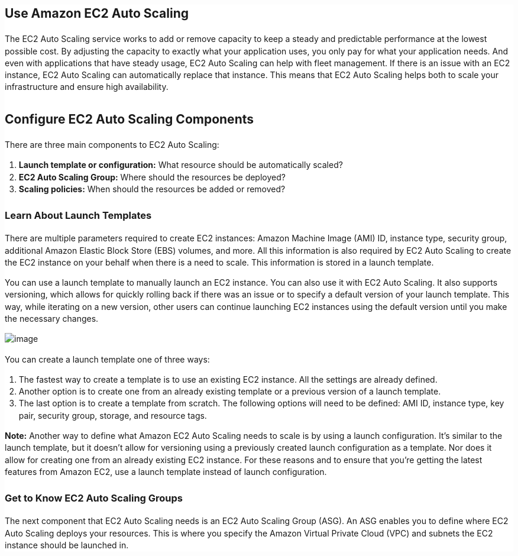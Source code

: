 ## Use Amazon EC2 Auto Scaling

The EC2 Auto Scaling service works to add or remove capacity to keep a steady and predictable performance at the lowest possible cost. By adjusting the capacity to exactly what your application uses, you only pay for what your application needs. And even with applications that have steady usage, EC2 Auto Scaling can help with fleet management. If there is an issue with an EC2 instance, EC2 Auto Scaling can automatically replace that instance. This means that EC2 Auto Scaling helps both to scale your infrastructure and ensure high availability.

## Configure EC2 Auto Scaling Components

There are three main components to EC2 Auto Scaling:

1. **Launch template or configuration:** What resource should be automatically scaled?
2. **EC2 Auto Scaling Group:** Where should the resources be deployed?
3. **Scaling policies:** When should the resources be added or removed?

### Learn About Launch Templates

There are multiple parameters required to create EC2 instances: Amazon Machine Image (AMI) ID, instance type, security group, additional Amazon Elastic Block Store (EBS) volumes, and more. All this information is also required by EC2 Auto Scaling to create the EC2 instance on your behalf when there is a need to scale. This information is stored in a launch template.

You can use a launch template to manually launch an EC2 instance. You can also use it with EC2 Auto Scaling. It also supports versioning, which allows for quickly rolling back if there was an issue or to specify a default version of your launch template. This way, while iterating on a new version, other users can continue launching EC2 instances using the default version until you make the necessary changes.

![image](https://github.com/user-attachments/assets/5a033e55-b9b1-444d-827a-7f99a1438e1a)

You can create a launch template one of three ways:

1. The fastest way to create a template is to use an existing EC2 instance. All the settings are already defined.
2. Another option is to create one from an already existing template or a previous version of a launch template.
3. The last option is to create a template from scratch. The following options will need to be defined: AMI ID, instance type, key pair, security group, storage, and resource tags.

**Note:** Another way to define what Amazon EC2 Auto Scaling needs to scale is by using a launch configuration. It’s similar to the launch template, but it doesn’t allow for versioning using a previously created launch configuration as a template. Nor does it allow for creating one from an already existing EC2 instance. For these reasons and to ensure that you’re getting the latest features from Amazon EC2, use a launch template instead of launch configuration.

### Get to Know EC2 Auto Scaling Groups

The next component that EC2 Auto Scaling needs is an EC2 Auto Scaling Group (ASG). An ASG enables you to define where EC2 Auto Scaling deploys your resources. This is where you specify the Amazon Virtual Private Cloud (VPC) and subnets the EC2 instance should be launched in.

